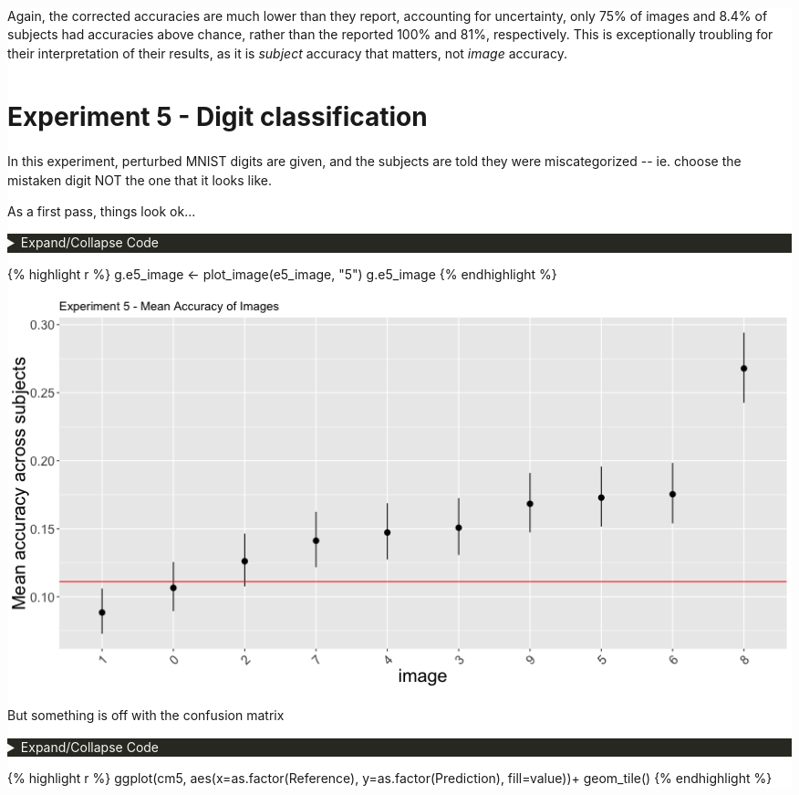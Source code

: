 Again, the corrected accuracies are much lower than they report, accounting for uncertainty, only 75% of images and 8.4% of subjects had accuracies above chance, rather than the reported 100% and 81%, respectively.  This is exceptionally troubling for their interpretation of their results, as it is *subject* accuracy that matters, not *image* accuracy.


# Experiment 5 - Digit classification

In this experiment, perturbed MNIST digits are given, and the subjects are told they were miscategorized -- ie. choose the mistaken digit NOT the one that it looks like. 

As a first pass, things look ok...

<details><summary style="background-color: #272822; color: #f8f8f2;">Expand/Collapse Code</summary></details>


{% highlight r %}
g.e5_image <- plot_image(e5_image, "5")
g.e5_image
{% endhighlight %}

![plot of chunk unnamed-chunk-17](/blog/assets/images/2019-04-09-Adversarial-Analysis-of-Zhou-Firestone/unnamed-chunk-17-1.png)

But something is off with the confusion matrix

<details><summary style="background-color: #272822; color: #f8f8f2;">Expand/Collapse Code</summary></details>

{% highlight r %}
ggplot(cm5, aes(x=as.factor(Reference), y=as.factor(Prediction), fill=value))+
  geom_tile()
{% endhighlight %}

